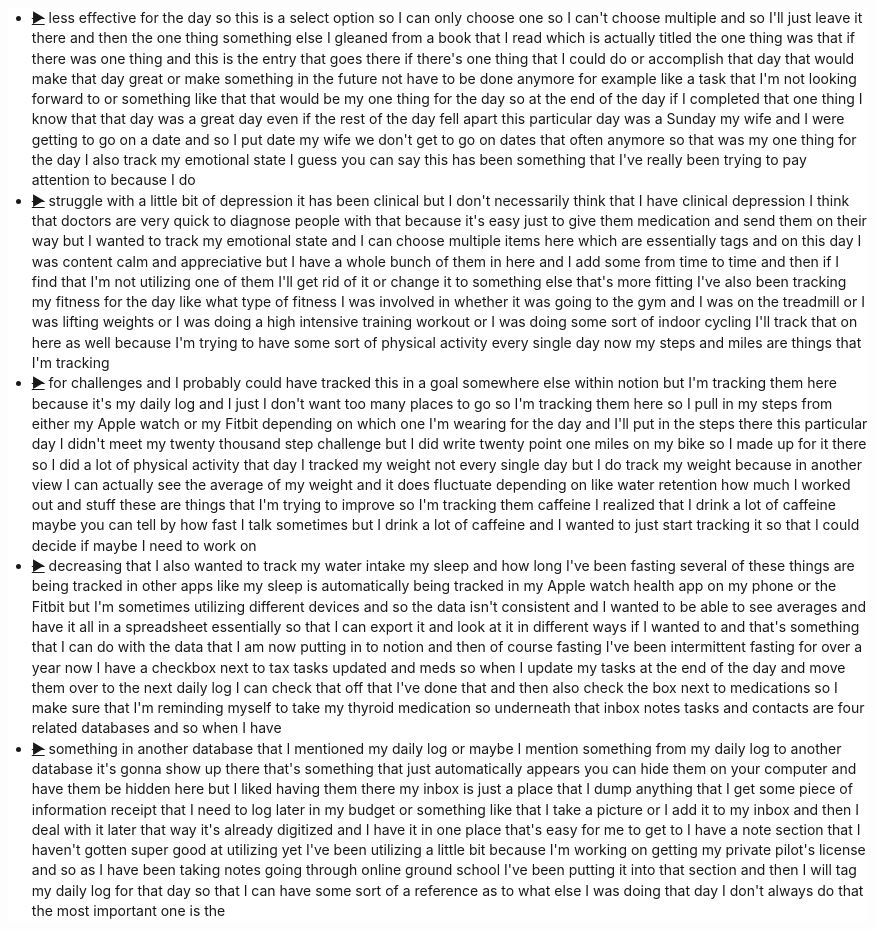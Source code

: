  - ~~[▶](https://www.youtube.com/watch?v=7mPhIXHN8zg&t=388)~~  less effective for the day so this is a select option so I can only choose one so I can't choose multiple and so I'll just leave it there and then the one thing something else I gleaned from a book that I read which is actually titled the one thing was that if there was one thing and this is the entry that goes there if there's one thing that I could do or accomplish that day that would make that day great or make something in the future not have to be done anymore for example like a task that I'm not looking forward to or something like that that would be my one thing for the day so at the end of the day if I completed that one thing I know that that day was a great day even if the rest of the day fell apart this particular day was a Sunday my wife and I were getting to go on a date and so I put date my wife we don't get to go on dates that often anymore so that was my one thing for the day I also track my emotional state I guess you can say this has been something that I've really been trying to pay attention to because I do 
 - ~~[▶](https://www.youtube.com/watch?v=7mPhIXHN8zg&t=453)~~  struggle with a little bit of depression it has been clinical but I don't necessarily think that I have clinical depression I think that doctors are very quick to diagnose people with that because it's easy just to give them medication and send them on their way but I wanted to track my emotional state and I can choose multiple items here which are essentially tags and on this day I was content calm and appreciative but I have a whole bunch of them in here and I add some from time to time and then if I find that I'm not utilizing one of them I'll get rid of it or change it to something else that's more fitting I've also been tracking my fitness for the day like what type of fitness I was involved in whether it was going to the gym and I was on the treadmill or I was lifting weights or I was doing a high intensive training workout or I was doing some sort of indoor cycling I'll track that on here as well because I'm trying to have some sort of physical activity every single day now my steps and miles are things that I'm tracking 
 - ~~[▶](https://www.youtube.com/watch?v=7mPhIXHN8zg&t=514)~~  for challenges and I probably could have tracked this in a goal somewhere else within notion but I'm tracking them here because it's my daily log and I just I don't want too many places to go so I'm tracking them here so I pull in my steps from either my Apple watch or my Fitbit depending on which one I'm wearing for the day and I'll put in the steps there this particular day I didn't meet my twenty thousand step challenge but I did write twenty point one miles on my bike so I made up for it there so I did a lot of physical activity that day I tracked my weight not every single day but I do track my weight because in another view I can actually see the average of my weight and it does fluctuate depending on like water retention how much I worked out and stuff these are things that I'm trying to improve so I'm tracking them caffeine I realized that I drink a lot of caffeine maybe you can tell by how fast I talk sometimes but I drink a lot of caffeine and I wanted to just start tracking it so that I could decide if maybe I need to work on 
 - ~~[▶](https://www.youtube.com/watch?v=7mPhIXHN8zg&t=577)~~  decreasing that I also wanted to track my water intake my sleep and how long I've been fasting several of these things are being tracked in other apps like my sleep is automatically being tracked in my Apple watch health app on my phone or the Fitbit but I'm sometimes utilizing different devices and so the data isn't consistent and I wanted to be able to see averages and have it all in a spreadsheet essentially so that I can export it and look at it in different ways if I wanted to and that's something that I can do with the data that I am now putting in to notion and then of course fasting I've been intermittent fasting for over a year now I have a checkbox next to tax tasks updated and meds so when I update my tasks at the end of the day and move them over to the next daily log I can check that off that I've done that and then also check the box next to medications so I make sure that I'm reminding myself to take my thyroid medication so underneath that inbox notes tasks and contacts are four related databases and so when I have 
 - ~~[▶](https://www.youtube.com/watch?v=7mPhIXHN8zg&t=644)~~  something in another database that I mentioned my daily log or maybe I mention something from my daily log to another database it's gonna show up there that's something that just automatically appears you can hide them on your computer and have them be hidden here but I liked having them there my inbox is just a place that I dump anything that I get some piece of information receipt that I need to log later in my budget or something like that I take a picture or I add it to my inbox and then I deal with it later that way it's already digitized and I have it in one place that's easy for me to get to I have a note section that I haven't gotten super good at utilizing yet I've been utilizing a little bit because I'm working on getting my private pilot's license and so as I have been taking notes going through online ground school I've been putting it into that section and then I will tag my daily log for that day so that I can have some sort of a reference as to what else I was doing that day I don't always do that the most important one is the 